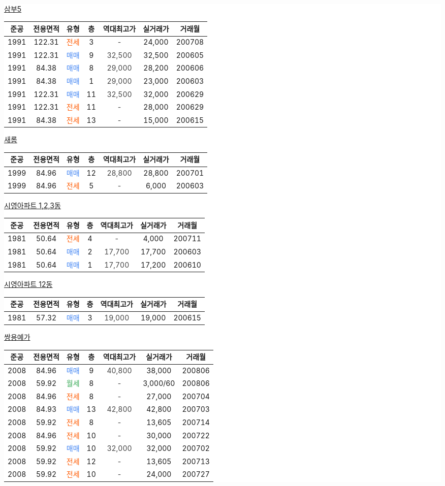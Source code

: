 [삼부5](https://search.naver.com/search.naver?query=%EB%8C%80%EC%A0%84%EA%B4%91%EC%97%AD%EC%8B%9C+%EC%A4%91%EA%B5%AC+%ED%83%9C%ED%8F%89%EB%8F%99+%EC%82%BC%EB%B6%805)

|준공|전용면적|유형|층|역대최고가|실거래가|거래월|
|:---:|:---:|:---:|:---:|:---:|:---:|:---:|
|1991|122.31|<span style="color:#ff5a00">전세</span>|3|<span style="color:#444444">-</span>|24,000|200708|
|1991|122.31|<span style="color:#4285f3">매매</span>|9|<span style="color:#444444">32,500</span>|32,500|200605|
|1991|84.38|<span style="color:#4285f3">매매</span>|8|<span style="color:#444444">29,000</span>|28,200|200606|
|1991|84.38|<span style="color:#4285f3">매매</span>|1|<span style="color:#444444">29,000</span>|23,000|200603|
|1991|122.31|<span style="color:#4285f3">매매</span>|11|<span style="color:#444444">32,500</span>|32,000|200629|
|1991|122.31|<span style="color:#ff5a00">전세</span>|11|<span style="color:#444444">-</span>|28,000|200629|
|1991|84.38|<span style="color:#ff5a00">전세</span>|13|<span style="color:#444444">-</span>|15,000|200615|

[새롬](https://search.naver.com/search.naver?query=%EB%8C%80%EC%A0%84%EA%B4%91%EC%97%AD%EC%8B%9C+%EC%A4%91%EA%B5%AC+%ED%83%9C%ED%8F%89%EB%8F%99+%EC%83%88%EB%A1%AC)

|준공|전용면적|유형|층|역대최고가|실거래가|거래월|
|:---:|:---:|:---:|:---:|:---:|:---:|:---:|
|1999|84.96|<span style="color:#4285f3">매매</span>|12|<span style="color:#444444">28,800</span>|28,800|200701|
|1999|84.96|<span style="color:#ff5a00">전세</span>|5|<span style="color:#444444">-</span>|6,000|200603|

[시영아파트 1,2,3동](https://search.naver.com/search.naver?query=%EB%8C%80%EC%A0%84%EA%B4%91%EC%97%AD%EC%8B%9C+%EC%A4%91%EA%B5%AC+%ED%83%9C%ED%8F%89%EB%8F%99+%EC%8B%9C%EC%98%81%EC%95%84%ED%8C%8C%ED%8A%B8+1%2C2%2C3%EB%8F%99)

|준공|전용면적|유형|층|역대최고가|실거래가|거래월|
|:---:|:---:|:---:|:---:|:---:|:---:|:---:|
|1981|50.64|<span style="color:#ff5a00">전세</span>|4|<span style="color:#444444">-</span>|4,000|200711|
|1981|50.64|<span style="color:#4285f3">매매</span>|2|<span style="color:#444444">17,700</span>|17,700|200603|
|1981|50.64|<span style="color:#4285f3">매매</span>|1|<span style="color:#444444">17,700</span>|17,200|200610|

[시영아파트 12동](https://search.naver.com/search.naver?query=%EB%8C%80%EC%A0%84%EA%B4%91%EC%97%AD%EC%8B%9C+%EC%A4%91%EA%B5%AC+%ED%83%9C%ED%8F%89%EB%8F%99+%EC%8B%9C%EC%98%81%EC%95%84%ED%8C%8C%ED%8A%B8+12%EB%8F%99)

|준공|전용면적|유형|층|역대최고가|실거래가|거래월|
|:---:|:---:|:---:|:---:|:---:|:---:|:---:|
|1981|57.32|<span style="color:#4285f3">매매</span>|3|<span style="color:#444444">19,000</span>|19,000|200615|

[쌍용예가](https://search.naver.com/search.naver?query=%EB%8C%80%EC%A0%84%EA%B4%91%EC%97%AD%EC%8B%9C+%EC%A4%91%EA%B5%AC+%ED%83%9C%ED%8F%89%EB%8F%99+%EC%8C%8D%EC%9A%A9%EC%98%88%EA%B0%80)

|준공|전용면적|유형|층|역대최고가|실거래가|거래월|
|:---:|:---:|:---:|:---:|:---:|:---:|:---:|
|2008|84.96|<span style="color:#4285f3">매매</span>|9|<span style="color:#444444">40,800</span>|38,000|200806|
|2008|59.92|<span style="color:#34a853">월세</span>|8|<span style="color:#444444">-</span>|3,000/60|200806|
|2008|84.96|<span style="color:#ff5a00">전세</span>|8|<span style="color:#444444">-</span>|27,000|200704|
|2008|84.93|<span style="color:#4285f3">매매</span>|13|<span style="color:#444444">42,800</span>|42,800|200703|
|2008|59.92|<span style="color:#ff5a00">전세</span>|8|<span style="color:#444444">-</span>|13,605|200714|
|2008|84.96|<span style="color:#ff5a00">전세</span>|10|<span style="color:#444444">-</span>|30,000|200722|
|2008|59.92|<span style="color:#4285f3">매매</span>|10|<span style="color:#444444">32,000</span>|32,000|200702|
|2008|59.92|<span style="color:#ff5a00">전세</span>|12|<span style="color:#444444">-</span>|13,605|200713|
|2008|59.92|<span style="color:#ff5a00">전세</span>|10|<span style="color:#444444">-</span>|24,000|200727|